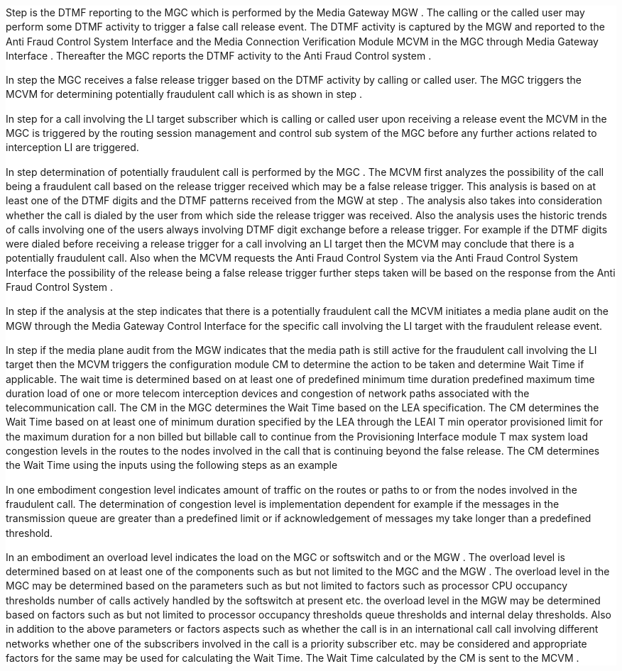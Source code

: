 Step is the DTMF reporting to the MGC which is performed by the Media Gateway MGW . The calling or the called user may perform some DTMF activity to trigger a false call release event. The DTMF activity is captured by the MGW and reported to the Anti Fraud Control System Interface and the Media Connection Verification Module MCVM in the MGC through Media Gateway Interface . Thereafter the MGC reports the DTMF activity to the Anti Fraud Control system .

In step the MGC receives a false release trigger based on the DTMF activity by calling or called user. The MGC triggers the MCVM for determining potentially fraudulent call which is as shown in step .

In step for a call involving the LI target subscriber which is calling or called user upon receiving a release event the MCVM in the MGC is triggered by the routing session management and control sub system of the MGC before any further actions related to interception LI are triggered.

In step determination of potentially fraudulent call is performed by the MGC . The MCVM first analyzes the possibility of the call being a fraudulent call based on the release trigger received which may be a false release trigger. This analysis is based on at least one of the DTMF digits and the DTMF patterns received from the MGW at step . The analysis also takes into consideration whether the call is dialed by the user from which side the release trigger was received. Also the analysis uses the historic trends of calls involving one of the users always involving DTMF digit exchange before a release trigger. For example if the DTMF digits were dialed before receiving a release trigger for a call involving an LI target then the MCVM may conclude that there is a potentially fraudulent call. Also when the MCVM requests the Anti Fraud Control System via the Anti Fraud Control System Interface the possibility of the release being a false release trigger further steps taken will be based on the response from the Anti Fraud Control System .

In step if the analysis at the step indicates that there is a potentially fraudulent call the MCVM initiates a media plane audit on the MGW through the Media Gateway Control Interface for the specific call involving the LI target with the fraudulent release event.

In step if the media plane audit from the MGW indicates that the media path is still active for the fraudulent call involving the LI target then the MCVM triggers the configuration module CM to determine the action to be taken and determine Wait Time if applicable. The wait time is determined based on at least one of predefined minimum time duration predefined maximum time duration load of one or more telecom interception devices and congestion of network paths associated with the telecommunication call. The CM in the MGC determines the Wait Time based on the LEA specification. The CM determines the Wait Time based on at least one of minimum duration specified by the LEA through the LEAI T min operator provisioned limit for the maximum duration for a non billed but billable call to continue from the Provisioning Interface module T max system load congestion levels in the routes to the nodes involved in the call that is continuing beyond the false release. The CM determines the Wait Time using the inputs using the following steps as an example 

In one embodiment congestion level indicates amount of traffic on the routes or paths to or from the nodes involved in the fraudulent call. The determination of congestion level is implementation dependent for example if the messages in the transmission queue are greater than a predefined limit or if acknowledgement of messages my take longer than a predefined threshold.

In an embodiment an overload level indicates the load on the MGC or softswitch and or the MGW . The overload level is determined based on at least one of the components such as but not limited to the MGC and the MGW . The overload level in the MGC may be determined based on the parameters such as but not limited to factors such as processor CPU occupancy thresholds number of calls actively handled by the softswitch at present etc. the overload level in the MGW may be determined based on factors such as but not limited to processor occupancy thresholds queue thresholds and internal delay thresholds. Also in addition to the above parameters or factors aspects such as whether the call is in an international call call involving different networks whether one of the subscribers involved in the call is a priority subscriber etc. may be considered and appropriate factors for the same may be used for calculating the Wait Time. The Wait Time calculated by the CM is sent to the MCVM .
